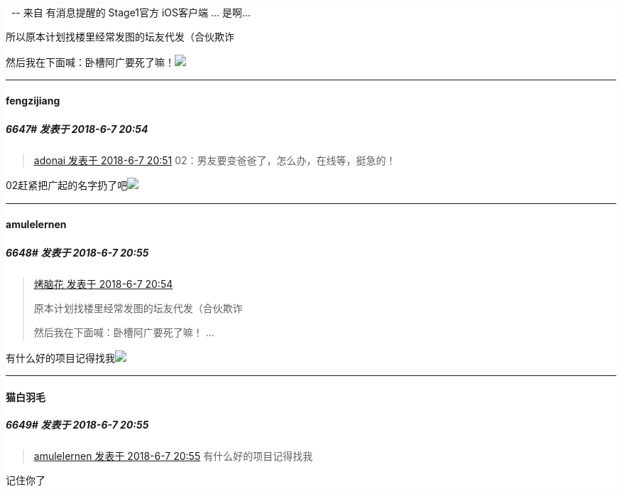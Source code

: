 
  -- 来自 有消息提醒的 Stage1官方 iOS客户端 ...</blockquote>
是啊...


所以原本计划找楼里经常发图的坛友代发（合伙欺诈

然后我在下面喊：卧槽阿广要死了嘛！<img src="https://static.saraba1st.com/image/smiley/face2017/009.gif" referrerpolicy="no-referrer">







-----

####  fengzijiang  
##### 6647#       发表于 2018-6-7 20:54



<blockquote><a href="httphttps://bbs.saraba1st.com/2b/forum.php?mod=redirect&amp;goto=findpost&amp;pid=39910109&amp;ptid=1701499" target="_blank">adonai 发表于 2018-6-7 20:51</a>
02：男友要变爸爸了，怎么办，在线等，挺急的！</blockquote>
02赶紧把广起的名字扔了吧<img src="https://static.saraba1st.com/image/smiley/face2017/068.png" referrerpolicy="no-referrer">







-----

####  amulelernen  
##### 6648#       发表于 2018-6-7 20:55



<blockquote><a href="httphttps://bbs.saraba1st.com/2b/forum.php?mod=redirect&amp;goto=findpost&amp;pid=39910141&amp;ptid=1701499" target="_blank">烤脑花 发表于 2018-6-7 20:54</a>

原本计划找楼里经常发图的坛友代发（合伙欺诈

然后我在下面喊：卧槽阿广要死了嘛！ ...</blockquote>
有什么好的项目记得找我<img src="https://static.saraba1st.com/image/smiley/face2017/067.png" referrerpolicy="no-referrer">







-----

####  猫白羽毛  
##### 6649#       发表于 2018-6-7 20:55



<blockquote><a href="httphttps://bbs.saraba1st.com/2b/forum.php?mod=redirect&amp;goto=findpost&amp;pid=39910149&amp;ptid=1701499" target="_blank">amulelernen 发表于 2018-6-7 20:55</a>
有什么好的项目记得找我</blockquote>
记住你了
